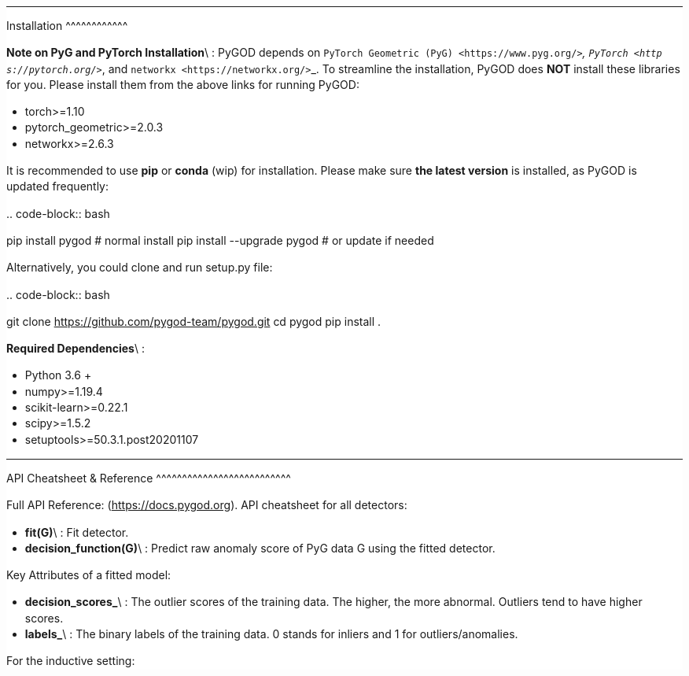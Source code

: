 ----

Installation
^^^^^^^^^^^^

**Note on PyG and PyTorch Installation**\ :
PyGOD depends on `PyTorch Geometric (PyG) <https://www.pyg.org/>`_, `PyTorch <https://pytorch.org/>`_, and `networkx <https://networkx.org/>`_.
To streamline the installation, PyGOD does **NOT** install these libraries for you.
Please install them from the above links for running PyGOD:

* torch>=1.10
* pytorch_geometric>=2.0.3
* networkx>=2.6.3

It is recommended to use **pip** or **conda** (wip) for installation.
Please make sure **the latest version** is installed, as PyGOD is updated frequently:

.. code-block:: bash

   pip install pygod            # normal install
   pip install --upgrade pygod  # or update if needed

Alternatively, you could clone and run setup.py file:

.. code-block:: bash

   git clone https://github.com/pygod-team/pygod.git
   cd pygod
   pip install .

**Required Dependencies**\ :

* Python 3.6 +
* numpy>=1.19.4
* scikit-learn>=0.22.1
* scipy>=1.5.2
* setuptools>=50.3.1.post20201107


----


API Cheatsheet & Reference
^^^^^^^^^^^^^^^^^^^^^^^^^^

Full API Reference: (https://docs.pygod.org). API cheatsheet for all detectors:

* **fit(G)**\ : Fit detector.
* **decision_function(G)**\ : Predict raw anomaly score of PyG data G using the fitted detector.

Key Attributes of a fitted model:

* **decision_scores_**\ : The outlier scores of the training data. The higher, the more abnormal.
  Outliers tend to have higher scores.
* **labels_**\ : The binary labels of the training data. 0 stands for inliers and 1 for outliers/anomalies.

For the inductive setting:
